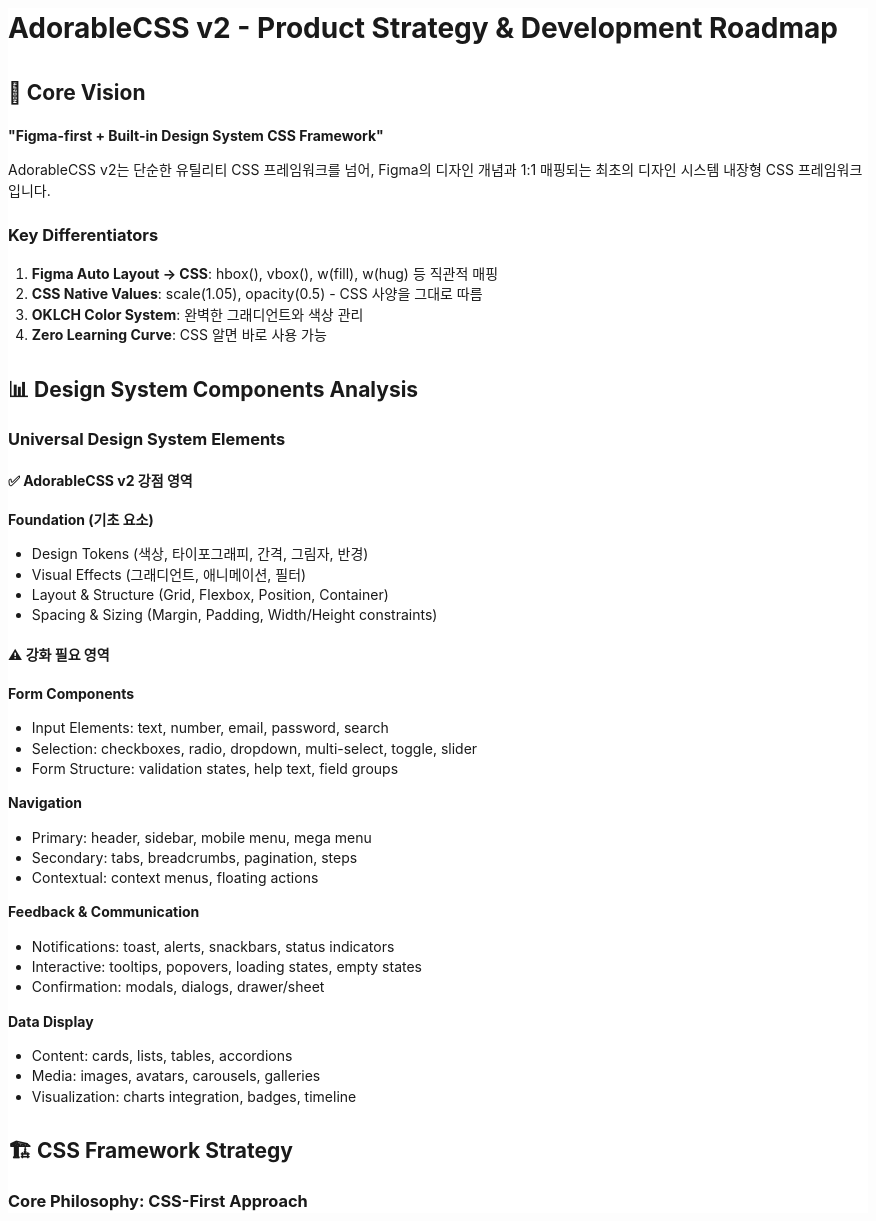 # AdorableCSS v2 - Product Strategy & Development Roadmap

## 🎯 Core Vision

**"Figma-first + Built-in Design System CSS Framework"**

AdorableCSS v2는 단순한 유틸리티 CSS 프레임워크를 넘어, Figma의 디자인 개념과 1:1 매핑되는 최초의 디자인 시스템 내장형 CSS 프레임워크입니다.

### Key Differentiators
1. **Figma Auto Layout → CSS**: hbox(), vbox(), w(fill), w(hug) 등 직관적 매핑
2. **CSS Native Values**: scale(1.05), opacity(0.5) - CSS 사양을 그대로 따름
3. **OKLCH Color System**: 완벽한 그래디언트와 색상 관리
4. **Zero Learning Curve**: CSS 알면 바로 사용 가능

## 📊 Design System Components Analysis

### Universal Design System Elements

#### ✅ AdorableCSS v2 강점 영역
**Foundation (기초 요소)**
- Design Tokens (색상, 타이포그래피, 간격, 그림자, 반경)
- Visual Effects (그래디언트, 애니메이션, 필터)
- Layout & Structure (Grid, Flexbox, Position, Container)
- Spacing & Sizing (Margin, Padding, Width/Height constraints)

#### ⚠️ 강화 필요 영역
**Form Components**
- Input Elements: text, number, email, password, search
- Selection: checkboxes, radio, dropdown, multi-select, toggle, slider
- Form Structure: validation states, help text, field groups

**Navigation**
- Primary: header, sidebar, mobile menu, mega menu
- Secondary: tabs, breadcrumbs, pagination, steps
- Contextual: context menus, floating actions

**Feedback & Communication**
- Notifications: toast, alerts, snackbars, status indicators
- Interactive: tooltips, popovers, loading states, empty states
- Confirmation: modals, dialogs, drawer/sheet

**Data Display**
- Content: cards, lists, tables, accordions
- Media: images, avatars, carousels, galleries
- Visualization: charts integration, badges, timeline

## 🏗️ CSS Framework Strategy

### Core Philosophy: CSS-First Approach
